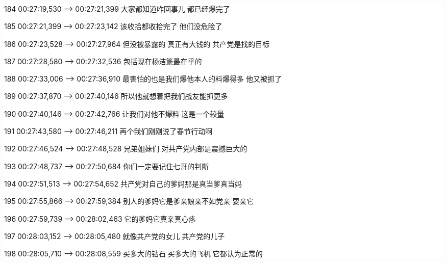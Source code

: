 184
00:27:19,530 –&gt; 00:27:21,399
大家都知道咋回事儿 都已经爆完了
 
185
00:27:21,399 –&gt; 00:27:23,142
该收拾都收拾完了 他们没危险了
 
186
00:27:23,528 –&gt; 00:27:27,964
但没被暴露的 真正有大钱的 共产党是找的目标
 
187
00:27:28,580 –&gt; 00:27:32,536
包括现在杨洁篪最在乎的
 
188
00:27:33,006 –&gt; 00:27:36,910
最害怕的也是我们爆他本人的料爆得多 他又被抓了
 
189
00:27:37,870 –&gt; 00:27:40,146
所以他就想着把我们战友能抓更多
 
190
00:27:40,146 –&gt; 00:27:42,766
让我们对他不爆料 这是一个较量
 
191
00:27:43,580 –&gt; 00:27:46,211
再个我们刚刚说了春节行动啊
 
192
00:27:46,524 –&gt; 00:27:48,528
兄弟姐妹们 对共产党内部是震撼巨大的
 
193
00:27:48,737 –&gt; 00:27:50,684
你们一定要记住七哥的判断
 
194
00:27:51,513 –&gt; 00:27:54,652
共产党对自己的爹妈那是真当爹真当妈
 
195
00:27:55,866 –&gt; 00:27:59,384
别人的爹妈它是爹亲娘亲不如党亲 要亲它
 
196
00:27:59,739 –&gt; 00:28:02,463
它的爹妈它真亲真心疼
 
197
00:28:03,152 –&gt; 00:28:05,480
就像共产党的女儿 共产党的儿子
 
198
00:28:05,710 –&gt; 00:28:08,559
买多大的钻石 买多大的飞机 它都认为正常的
 